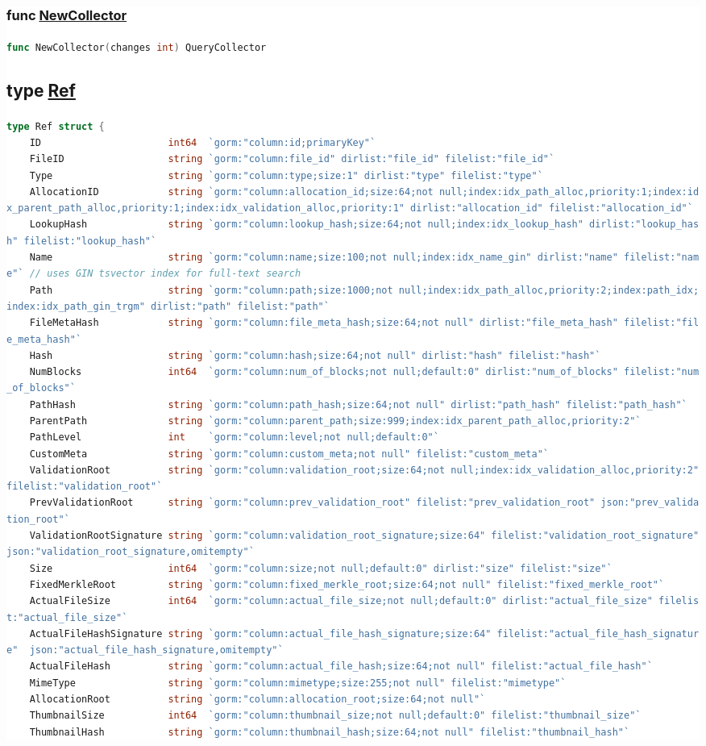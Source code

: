 <a name="NewCollector"></a>
### func [NewCollector](<https://github.com/0chain/blobber/blob/staging/code/go/0chain.net/blobbercore/reference/dbCollector.go#L20>)

```go
func NewCollector(changes int) QueryCollector
```



<a name="Ref"></a>
## type [Ref](<https://github.com/0chain/blobber/blob/staging/code/go/0chain.net/blobbercore/reference/ref.go#L49-L93>)



```go
type Ref struct {
    ID                      int64  `gorm:"column:id;primaryKey"`
    FileID                  string `gorm:"column:file_id" dirlist:"file_id" filelist:"file_id"`
    Type                    string `gorm:"column:type;size:1" dirlist:"type" filelist:"type"`
    AllocationID            string `gorm:"column:allocation_id;size:64;not null;index:idx_path_alloc,priority:1;index:idx_parent_path_alloc,priority:1;index:idx_validation_alloc,priority:1" dirlist:"allocation_id" filelist:"allocation_id"`
    LookupHash              string `gorm:"column:lookup_hash;size:64;not null;index:idx_lookup_hash" dirlist:"lookup_hash" filelist:"lookup_hash"`
    Name                    string `gorm:"column:name;size:100;not null;index:idx_name_gin" dirlist:"name" filelist:"name"` // uses GIN tsvector index for full-text search
    Path                    string `gorm:"column:path;size:1000;not null;index:idx_path_alloc,priority:2;index:path_idx;index:idx_path_gin_trgm" dirlist:"path" filelist:"path"`
    FileMetaHash            string `gorm:"column:file_meta_hash;size:64;not null" dirlist:"file_meta_hash" filelist:"file_meta_hash"`
    Hash                    string `gorm:"column:hash;size:64;not null" dirlist:"hash" filelist:"hash"`
    NumBlocks               int64  `gorm:"column:num_of_blocks;not null;default:0" dirlist:"num_of_blocks" filelist:"num_of_blocks"`
    PathHash                string `gorm:"column:path_hash;size:64;not null" dirlist:"path_hash" filelist:"path_hash"`
    ParentPath              string `gorm:"column:parent_path;size:999;index:idx_parent_path_alloc,priority:2"`
    PathLevel               int    `gorm:"column:level;not null;default:0"`
    CustomMeta              string `gorm:"column:custom_meta;not null" filelist:"custom_meta"`
    ValidationRoot          string `gorm:"column:validation_root;size:64;not null;index:idx_validation_alloc,priority:2" filelist:"validation_root"`
    PrevValidationRoot      string `gorm:"column:prev_validation_root" filelist:"prev_validation_root" json:"prev_validation_root"`
    ValidationRootSignature string `gorm:"column:validation_root_signature;size:64" filelist:"validation_root_signature" json:"validation_root_signature,omitempty"`
    Size                    int64  `gorm:"column:size;not null;default:0" dirlist:"size" filelist:"size"`
    FixedMerkleRoot         string `gorm:"column:fixed_merkle_root;size:64;not null" filelist:"fixed_merkle_root"`
    ActualFileSize          int64  `gorm:"column:actual_file_size;not null;default:0" dirlist:"actual_file_size" filelist:"actual_file_size"`
    ActualFileHashSignature string `gorm:"column:actual_file_hash_signature;size:64" filelist:"actual_file_hash_signature"  json:"actual_file_hash_signature,omitempty"`
    ActualFileHash          string `gorm:"column:actual_file_hash;size:64;not null" filelist:"actual_file_hash"`
    MimeType                string `gorm:"column:mimetype;size:255;not null" filelist:"mimetype"`
    AllocationRoot          string `gorm:"column:allocation_root;size:64;not null"`
    ThumbnailSize           int64  `gorm:"column:thumbnail_size;not null;default:0" filelist:"thumbnail_size"`
    ThumbnailHash           string `gorm:"column:thumbnail_hash;size:64;not null" filelist:"thumbnail_hash"`
```